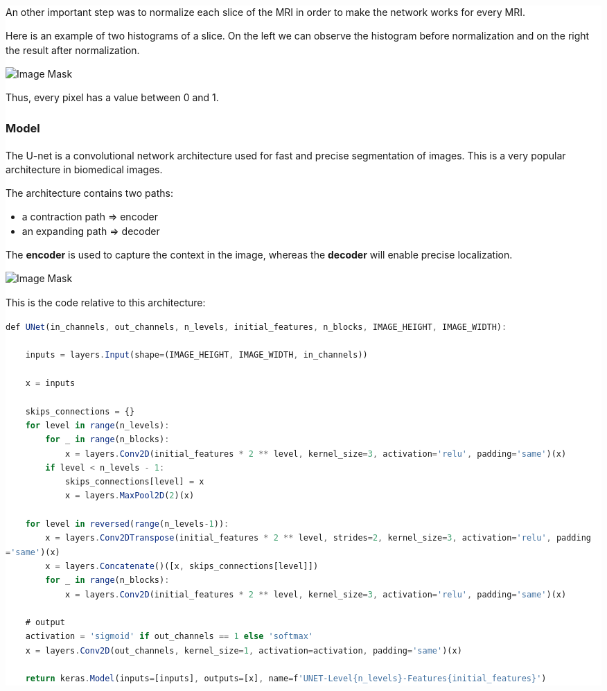 An other important step was to normalize each slice of the MRI in order to make the network works for every MRI. 

Here is an example of two histograms of a slice. On the left we can observe the histogram before normalization and on the right the result after normalization. 

![Image Mask](https://github.com/sophieloiz/brain-tissues-segmentation/blob/master/img/histo.png)

Thus, every pixel has a value between 0 and 1.
### Model 

The U-net is a convolutional network architecture used for fast and precise segmentation of images. This is a very popular architecture in biomedical images. 

The architecture contains two paths:
* a contraction path => encoder
* an expanding path => decoder
 
 The **encoder** is used to capture the context in the image, whereas the **decoder** will enable precise localization. 



![Image Mask](https://github.com/sophieloiz/brain-tissues-segmentation/blob/master/img/u-net-architecture.png)



This is the code relative to this architecture: 

```javascript
def UNet(in_channels, out_channels, n_levels, initial_features, n_blocks, IMAGE_HEIGHT, IMAGE_WIDTH):
   
    inputs = layers.Input(shape=(IMAGE_HEIGHT, IMAGE_WIDTH, in_channels))
    
    x = inputs
    
    skips_connections = {}
    for level in range(n_levels):
        for _ in range(n_blocks):
            x = layers.Conv2D(initial_features * 2 ** level, kernel_size=3, activation='relu', padding='same')(x)
        if level < n_levels - 1:
            skips_connections[level] = x 
            x = layers.MaxPool2D(2)(x) 
            
    for level in reversed(range(n_levels-1)): 
        x = layers.Conv2DTranspose(initial_features * 2 ** level, strides=2, kernel_size=3, activation='relu', padding='same')(x)
        x = layers.Concatenate()([x, skips_connections[level]]) 
        for _ in range(n_blocks):
            x = layers.Conv2D(initial_features * 2 ** level, kernel_size=3, activation='relu', padding='same')(x)
            
    # output
    activation = 'sigmoid' if out_channels == 1 else 'softmax'
    x = layers.Conv2D(out_channels, kernel_size=1, activation=activation, padding='same')(x)
    
    return keras.Model(inputs=[inputs], outputs=[x], name=f'UNET-Level{n_levels}-Features{initial_features}')
```
